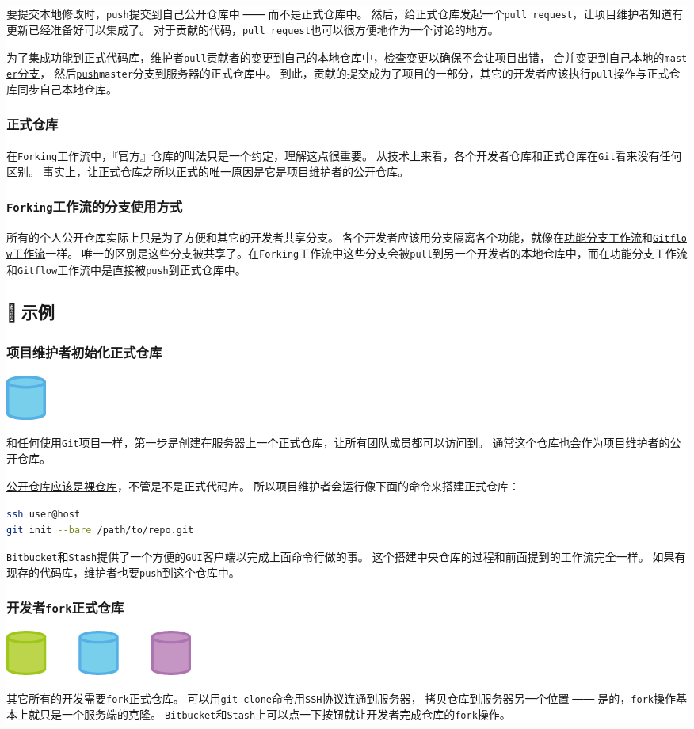 要提交本地修改时，`push`提交到自己公开仓库中 —— 而不是正式仓库中。
然后，给正式仓库发起一个`pull request`，让项目维护者知道有更新已经准备好可以集成了。
对于贡献的代码，`pull request`也可以很方便地作为一个讨论的地方。

为了集成功能到正式代码库，维护者`pull`贡献者的变更到自己的本地仓库中，检查变更以确保不会让项目出错，
[合并变更到自己本地的`master`分支](https://www.atlassian.com/git/tutorial/git-branches#!merge)，
然后[`push`](https://www.atlassian.com/git/tutorial/remote-repositories#!push)`master`分支到服务器的正式仓库中。
到此，贡献的提交成为了项目的一部分，其它的开发者应该执行`pull`操作与正式仓库同步自己本地仓库。

### 正式仓库

在`Forking`工作流中，『官方』仓库的叫法只是一个约定，理解这点很重要。
从技术上来看，各个开发者仓库和正式仓库在`Git`看来没有任何区别。
事实上，让正式仓库之所以正式的唯一原因是它是项目维护者的公开仓库。

### `Forking`工作流的分支使用方式

所有的个人公开仓库实际上只是为了方便和其它的开发者共享分支。
各个开发者应该用分支隔离各个功能，就像在[功能分支工作流](workflow-feature-branch.md)和[`Gitflow`工作流](workflow-forking.md)一样。
唯一的区别是这些分支被共享了。在`Forking`工作流中这些分支会被`pull`到另一个开发者的本地仓库中，而在功能分支工作流和`Gitflow`工作流中是直接被`push`到正式仓库中。

:beer: 示例
---------------------

### 项目维护者初始化正式仓库

![](images/git-workflows-forking-1.png)

和任何使用`Git`项目一样，第一步是创建在服务器上一个正式仓库，让所有团队成员都可以访问到。
通常这个仓库也会作为项目维护者的公开仓库。

[公开仓库应该是裸仓库](https://www.atlassian.com/git/tutorial/git-basics#!init)，不管是不是正式代码库。
所以项目维护者会运行像下面的命令来搭建正式仓库：

```bash
ssh user@host
git init --bare /path/to/repo.git
```

`Bitbucket`和`Stash`提供了一个方便的`GUI`客户端以完成上面命令行做的事。
这个搭建中央仓库的过程和前面提到的工作流完全一样。
如果有现存的代码库，维护者也要`push`到这个仓库中。

### 开发者`fork`正式仓库

![](images/git-workflows-forking-2.png)

其它所有的开发需要`fork`正式仓库。
可以用`git clone`命令[用`SSH`协议连通到服务器](https://confluence.atlassian.com/display/BITBUCKET/Set+up+SSH+for+Git)，
拷贝仓库到服务器另一个位置 —— 是的，`fork`操作基本上就只是一个服务端的克隆。
`Bitbucket`和`Stash`上可以点一下按钮就让开发者完成仓库的`fork`操作。

